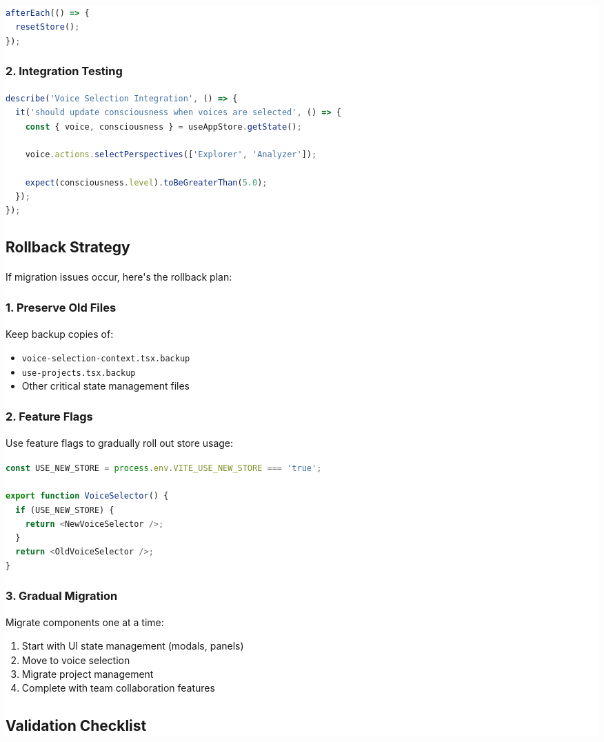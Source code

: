 ```typescript
afterEach(() => {
  resetStore();
});
```

### 2. Integration Testing

```typescript
describe('Voice Selection Integration', () => {
  it('should update consciousness when voices are selected', () => {
    const { voice, consciousness } = useAppStore.getState();
    
    voice.actions.selectPerspectives(['Explorer', 'Analyzer']);
    
    expect(consciousness.level).toBeGreaterThan(5.0);
  });
});
```

## Rollback Strategy

If migration issues occur, here's the rollback plan:

### 1. Preserve Old Files
Keep backup copies of:
- `voice-selection-context.tsx.backup`
- `use-projects.tsx.backup`
- Other critical state management files

### 2. Feature Flags
Use feature flags to gradually roll out store usage:

```typescript
const USE_NEW_STORE = process.env.VITE_USE_NEW_STORE === 'true';

export function VoiceSelector() {
  if (USE_NEW_STORE) {
    return <NewVoiceSelector />;
  }
  return <OldVoiceSelector />;
}
```

### 3. Gradual Migration
Migrate components one at a time:
1. Start with UI state management (modals, panels)
2. Move to voice selection
3. Migrate project management
4. Complete with team collaboration features

## Validation Checklist

